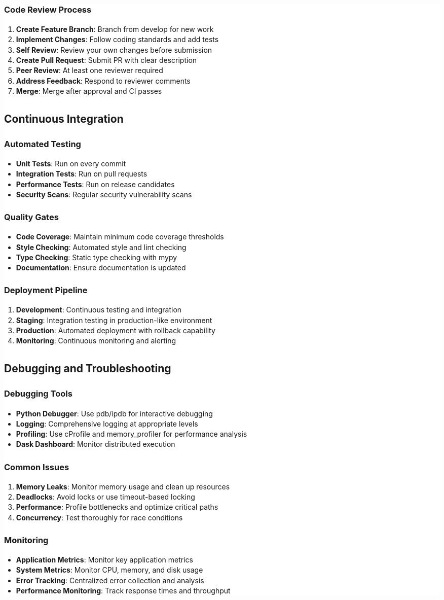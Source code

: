 ### Code Review Process

1. **Create Feature Branch**: Branch from develop for new work
2. **Implement Changes**: Follow coding standards and add tests
3. **Self Review**: Review your own changes before submission
4. **Create Pull Request**: Submit PR with clear description
5. **Peer Review**: At least one reviewer required
6. **Address Feedback**: Respond to reviewer comments
7. **Merge**: Merge after approval and CI passes

## Continuous Integration

### Automated Testing

- **Unit Tests**: Run on every commit
- **Integration Tests**: Run on pull requests
- **Performance Tests**: Run on release candidates
- **Security Scans**: Regular security vulnerability scans

### Quality Gates

- **Code Coverage**: Maintain minimum code coverage thresholds
- **Style Checking**: Automated style and lint checking
- **Type Checking**: Static type checking with mypy
- **Documentation**: Ensure documentation is updated

### Deployment Pipeline

1. **Development**: Continuous testing and integration
2. **Staging**: Integration testing in production-like environment
3. **Production**: Automated deployment with rollback capability
4. **Monitoring**: Continuous monitoring and alerting

## Debugging and Troubleshooting

### Debugging Tools

- **Python Debugger**: Use pdb/ipdb for interactive debugging
- **Logging**: Comprehensive logging at appropriate levels
- **Profiling**: Use cProfile and memory_profiler for performance analysis
- **Dask Dashboard**: Monitor distributed execution

### Common Issues

1. **Memory Leaks**: Monitor memory usage and clean up resources
2. **Deadlocks**: Avoid locks or use timeout-based locking
3. **Performance**: Profile bottlenecks and optimize critical paths
4. **Concurrency**: Test thoroughly for race conditions

### Monitoring

- **Application Metrics**: Monitor key application metrics
- **System Metrics**: Monitor CPU, memory, and disk usage
- **Error Tracking**: Centralized error collection and analysis
- **Performance Monitoring**: Track response times and throughput
